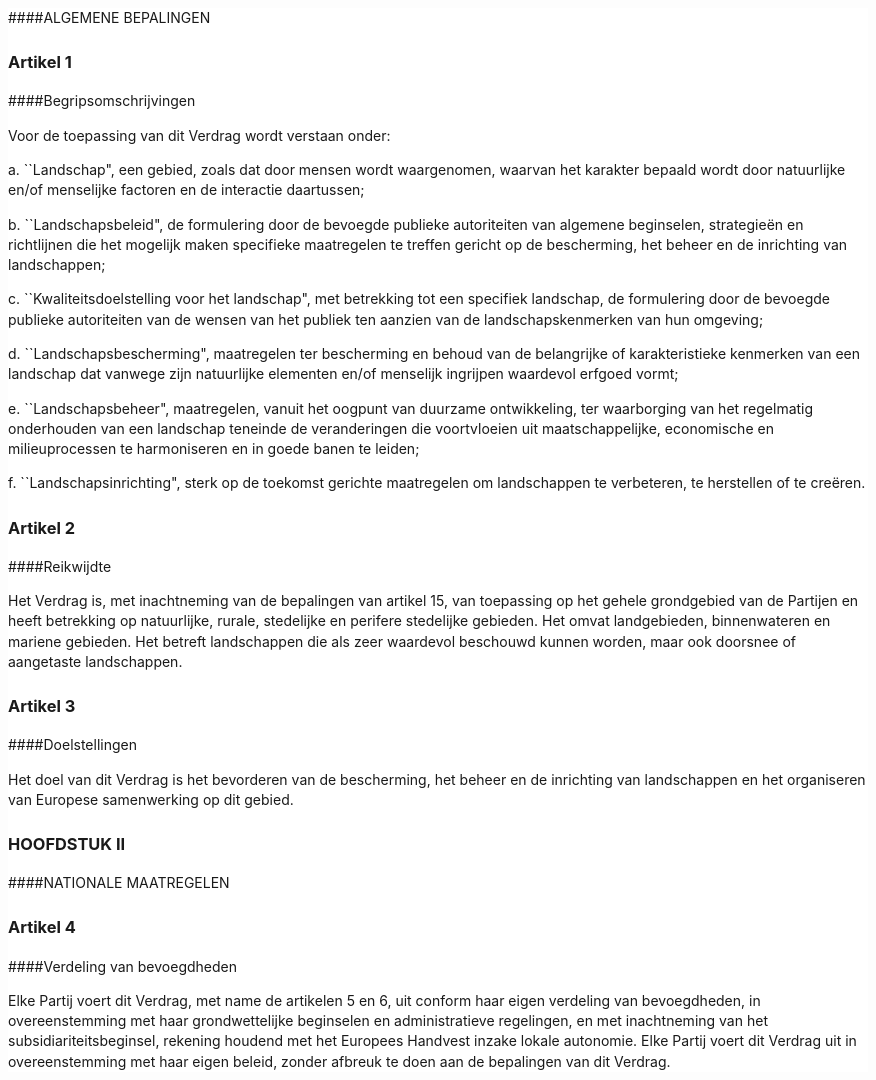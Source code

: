####ALGEMENE BEPALINGEN

### Artikel  1  

####Begripsomschrijvingen

Voor de toepassing van dit Verdrag wordt verstaan onder: 

a. ``Landschap", een gebied, zoals dat door mensen wordt waargenomen, waarvan het karakter bepaald wordt door natuurlijke en/of menselijke factoren en de interactie daartussen;  

b. ``Landschapsbeleid", de formulering door de bevoegde publieke autoriteiten van algemene beginselen, strategieën en richtlijnen die het mogelijk maken specifieke maatregelen te treffen gericht op de bescherming, het beheer en de inrichting van landschappen;  

c. ``Kwaliteitsdoelstelling voor het landschap", met betrekking tot een specifiek landschap, de formulering door de bevoegde publieke autoriteiten van de wensen van het publiek ten aanzien van de landschapskenmerken van hun omgeving;   

d. ``Landschapsbescherming", maatregelen ter bescherming en behoud van de belangrijke of karakteristieke kenmerken van een landschap dat vanwege zijn natuurlijke elementen en/of menselijk ingrijpen waardevol erfgoed vormt;  

e. ``Landschapsbeheer", maatregelen, vanuit het oogpunt van duurzame ontwikkeling, ter waarborging van het regelmatig onderhouden van een landschap teneinde de veranderingen die voortvloeien uit maatschappelijke, economische en milieuprocessen te harmoniseren en in goede banen te leiden;  

f. ``Landschapsinrichting", sterk op de toekomst gerichte maatregelen om landschappen te verbeteren, te herstellen of te creëren.   

### Artikel  2  

####Reikwijdte

Het Verdrag is, met inachtneming van de bepalingen van artikel 15, van toepassing op het gehele grondgebied van de Partijen en heeft betrekking op natuurlijke, rurale, stedelijke en perifere stedelijke gebieden. Het omvat landgebieden, binnenwateren en mariene gebieden. Het betreft landschappen die als zeer waardevol beschouwd kunnen worden, maar ook doorsnee of aangetaste landschappen. 

### Artikel  3  

####Doelstellingen

Het doel van dit Verdrag is het bevorderen van de bescherming, het beheer en de inrichting van landschappen en het organiseren van Europese samenwerking op dit gebied. 

### HOOFDSTUK  II  

####NATIONALE MAATREGELEN

### Artikel  4  

####Verdeling van bevoegdheden

Elke Partij voert dit Verdrag, met name de artikelen 5 en 6, uit conform haar eigen verdeling van bevoegdheden, in overeenstemming met haar grondwettelijke beginselen en administratieve regelingen, en met inachtneming van het subsidiariteitsbeginsel, rekening houdend met het Europees Handvest inzake lokale autonomie. Elke Partij voert dit Verdrag uit in overeenstemming met haar eigen beleid, zonder afbreuk te doen aan de bepalingen van dit Verdrag.  
